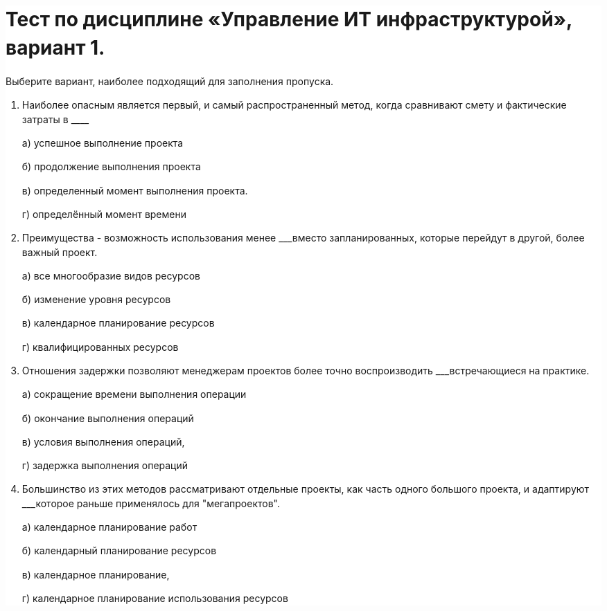 # Тест по дисциплине «Управление ИТ инфраструктурой», вариант 1.
Выберите вариант, наиболее подходящий для заполнения пропуска.
1. Наиболее опасным является первый, и самый распространенный метод, когда сравнивают  смету  и фактические затраты в ____ 


	а) успешное выполнение проекта 


	б) продолжение выполнения проекта 


	в) определенный момент выполнения проекта. 


	г) определённый момент времени 


2. Преимущества - возможность использования менее ___вместо запланированных, которые перейдут в другой, более важный проект. 


	а) все многообразие видов ресурсов 


	б) изменение уровня ресурсов 


	в) календарное планирование ресурсов 


	г) квалифицированных ресурсов 


3. Отношения задержки позволяют менеджерам проектов более точно воспроизводить ___встречающиеся на практике. 


	а) сокращение времени выполнения операции 


	б) окончание выполнения операций 


	в) условия выполнения операций, 


	г) задержка выполнения операций 


4. Большинство из этих методов рассматривают отдельные проекты, как часть одного большого проекта, и адаптируют ___которое раньше применялось для "мегапроектов". 


	а) календарное планирование работ 


	б) календарный планирование ресурсов 


	в) календарное планирование, 


	г) календарное планирование использования ресурсов 

